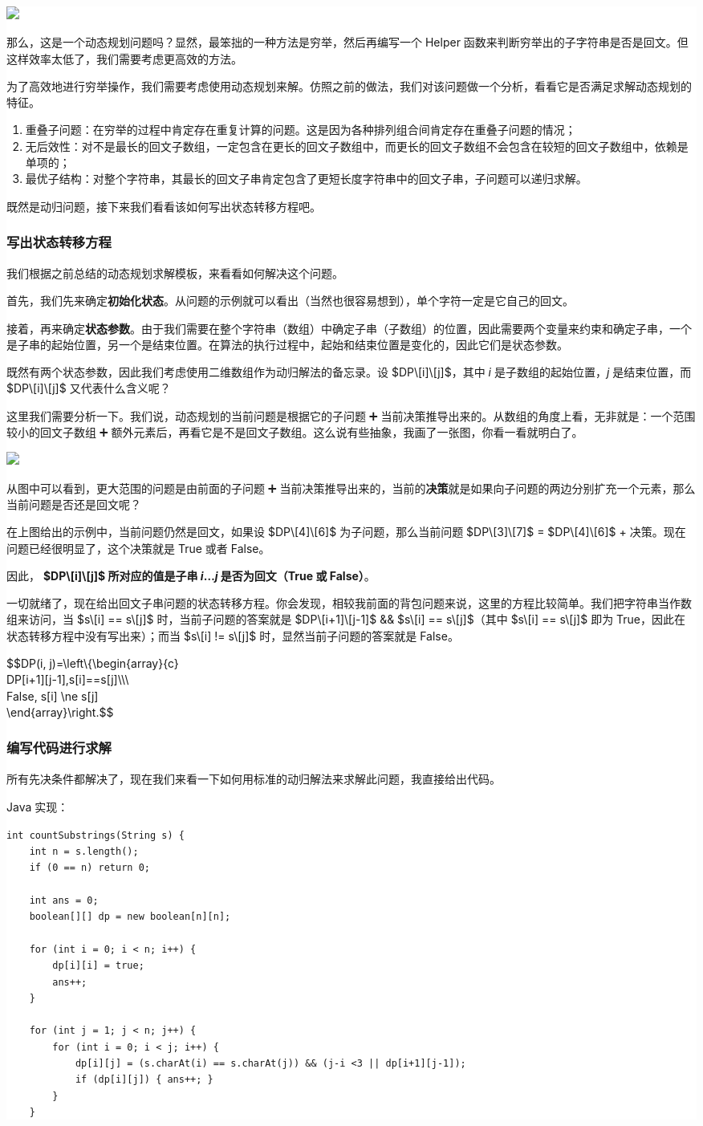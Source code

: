 ![](https://static001.geekbang.org/resource/image/91/ab/91ea712a764eb021dcfe765393355bab.png?wh=596%2A156)

那么，这是一个动态规划问题吗？显然，最笨拙的一种方法是穷举，然后再编写一个 Helper 函数来判断穷举出的子字符串是否是回文。但这样效率太低了，我们需要考虑更高效的方法。

为了高效地进行穷举操作，我们需要考虑使用动态规划来解。仿照之前的做法，我们对该问题做一个分析，看看它是否满足求解动态规划的特征。

1. 重叠子问题：在穷举的过程中肯定存在重复计算的问题。这是因为各种排列组合间肯定存在重叠子问题的情况；
2. 无后效性：对不是最长的回文子数组，一定包含在更长的回文子数组中，而更长的回文子数组不会包含在较短的回文子数组中，依赖是单项的；
3. 最优子结构：对整个字符串，其最长的回文子串肯定包含了更短长度字符串中的回文子串，子问题可以递归求解。

既然是动归问题，接下来我们看看该如何写出状态转移方程吧。

### 写出状态转移方程

我们根据之前总结的动态规划求解模板，来看看如何解决这个问题。

首先，我们先来确定**初始化状态**。从问题的示例就可以看出（当然也很容易想到），单个字符一定是它自己的回文。

接着，再来确定**状态参数**。由于我们需要在整个字符串（数组）中确定子串（子数组）的位置，因此需要两个变量来约束和确定子串，一个是子串的起始位置，另一个是结束位置。在算法的执行过程中，起始和结束位置是变化的，因此它们是状态参数。

既然有两个状态参数，因此我们考虑使用二维数组作为动归解法的备忘录。设 $DP\[i]\[j]$，其中 $i$ 是子数组的起始位置，$j$ 是结束位置，而 $DP\[i]\[j]$ 又代表什么含义呢？

这里我们需要分析一下。我们说，动态规划的当前问题是根据它的子问题 ➕ 当前决策推导出来的。从数组的角度上看，无非就是：一个范围较小的回文子数组 ➕ 额外元素后，再看它是不是回文子数组。这么说有些抽象，我画了一张图，你看一看就明白了。

![](https://static001.geekbang.org/resource/image/5a/12/5ac8c53d7a86eyy75e84ac0db8379812.png?wh=1554%2A397)

从图中可以看到，更大范围的问题是由前面的子问题 ➕ 当前决策推导出来的，当前的**决策**就是如果向子问题的两边分别扩充一个元素，那么当前问题是否还是回文呢？

在上图给出的示例中，当前问题仍然是回文，如果设 $DP\[4]\[6]$ 为子问题，那么当前问题 $DP\[3]\[7]$ = $DP\[4]\[6]$ + 决策。现在问题已经很明显了，这个决策就是 True 或者 False。

因此， **$DP\[i]\[j]$ 所对应的值是子串 $i…j$ 是否为回文（True 或 False）**。

一切就绪了，现在给出回文子串问题的状态转移方程。你会发现，相较我前面的背包问题来说，这里的方程比较简单。我们把字符串当作数组来访问，当 $s\[i] == s\[j]$ 时，当前子问题的答案就是 $DP\[i+1]\[j-1]$ &amp;&amp; $s\[i] == s\[j]$（其中 $s\[i] == s\[j]$ 即为 True，因此在状态转移方程中没有写出来）；而当 $s\[i] != s\[j]$ 时，显然当前子问题的答案就是 False。

$$DP(i, j)=\\left\\{\\begin{array}{c}  
DP\[i+1]\[j-1],s\[i]==s\[j]\\\\\\  
False, s\[i] \\ne s\[j]  
\\end{array}\\right.$$

### 编写代码进行求解

所有先决条件都解决了，现在我们来看一下如何用标准的动归解法来求解此问题，我直接给出代码。

Java 实现：

```
int countSubstrings(String s) {
    int n = s.length();
    if (0 == n) return 0;

    int ans = 0;
    boolean[][] dp = new boolean[n][n];

    for (int i = 0; i < n; i++) {
        dp[i][i] = true;
        ans++;
    }

    for (int j = 1; j < n; j++) {
        for (int i = 0; i < j; i++) {
            dp[i][j] = (s.charAt(i) == s.charAt(j)) && (j-i <3 || dp[i+1][j-1]);
            if (dp[i][j]) { ans++; }
        }
    }

```